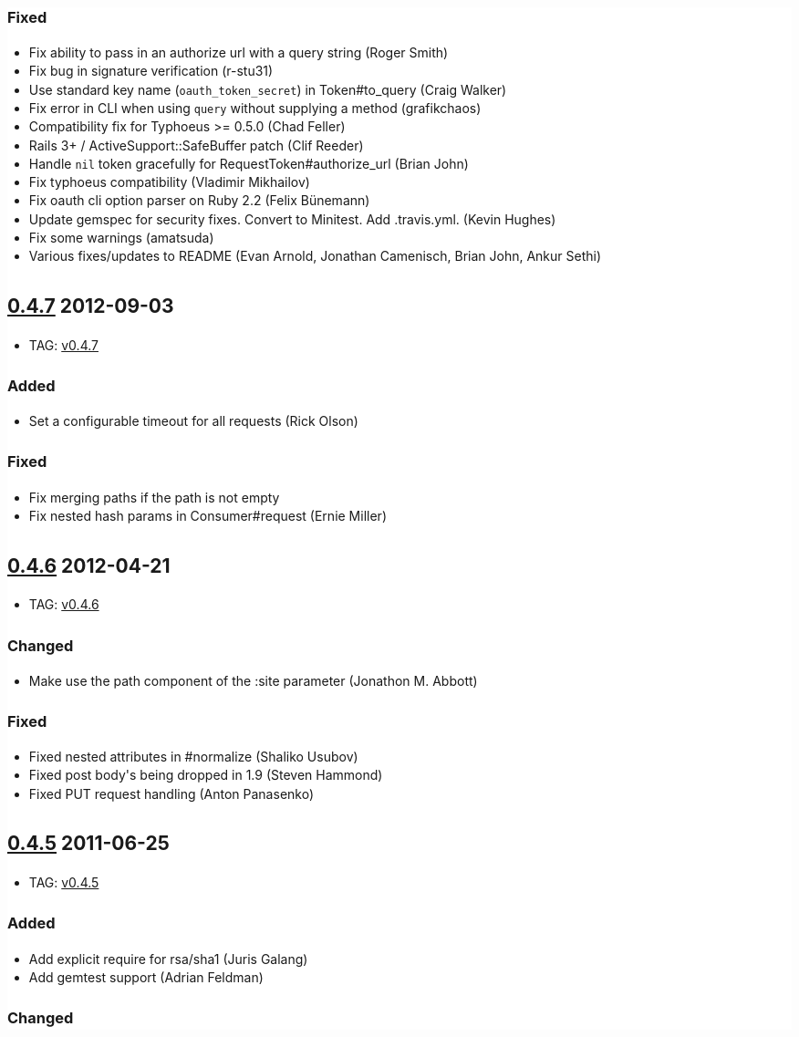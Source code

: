 ### Fixed

* Fix ability to pass in an authorize url with a query string (Roger Smith)
* Fix bug in signature verification (r-stu31)
* Use standard key name (`oauth_token_secret`) in Token#to_query (Craig Walker)
* Fix error in CLI when using `query` without supplying a method (grafikchaos)
* Compatibility fix for Typhoeus >= 0.5.0 (Chad Feller)
* Rails 3+ / ActiveSupport::SafeBuffer patch (Clif Reeder)
* Handle `nil` token gracefully for RequestToken#authorize_url (Brian John)
* Fix typhoeus compatibility (Vladimir Mikhailov)
* Fix oauth cli option parser on Ruby 2.2 (Felix Bünemann)
* Update gemspec for security fixes. Convert to Minitest. Add .travis.yml. (Kevin Hughes)
* Fix some warnings (amatsuda)
* Various fixes/updates to README (Evan Arnold, Jonathan Camenisch, Brian John, Ankur Sethi)

## [0.4.7] 2012-09-03

- TAG: [v0.4.7][0.4.7t]

### Added

* Set a configurable timeout for all requests (Rick Olson)

### Fixed

* Fix merging paths if the path is not empty
* Fix nested hash params in Consumer#request (Ernie Miller)

## [0.4.6] 2012-04-21

- TAG: [v0.4.6][0.4.6t]

### Changed

* Make use the path component of the :site parameter (Jonathon M. Abbott)

### Fixed

* Fixed nested attributes in #normalize (Shaliko Usubov)
* Fixed post body's being dropped in 1.9 (Steven Hammond)
* Fixed PUT request handling (Anton Panasenko)

## [0.4.5] 2011-06-25

- TAG: [v0.4.5][0.4.5t]

### Added

* Add explicit require for rsa/sha1 (Juris Galang)
* Add gemtest support (Adrian Feldman)

### Changed


[📌semver]: https://semver.org/spec/v2.0.0.html
[📌semver-img]: https://img.shields.io/badge/semver-2.0.0-FFDD67.svg?style=flat
[📌semver-breaking]: https://github.com/semver/semver/issues/716#issuecomment-869336139
[📌major-versions-not-sacred]: https://tom.preston-werner.com/2022/05/23/major-version-numbers-are-not-sacred.html
[📗keep-changelog]: https://keepachangelog.com/en/1.0.0/
[📗keep-changelog-img]: https://img.shields.io/badge/keep--a--changelog-1.0.0-FFDD67.svg?style=flat
[Unreleased]: https://gitlab.com/ruby-oauth/oauth/-/compare/v1.1.0...main
[1.1.0]: https://gitlab.com/ruby-oauth/oauth/-/compare/v1.0.1...v1.1.0
[1.1.0t]: https://gitlab.com/ruby-oauth/oauth/-/tags/v1.1.0
[1.0.1]: https://gitlab.com/ruby-oauth/oauth/-/compare/v1.0.0...v1.0.1
[1.0.1t]: https://gitlab.com/ruby-oauth/oauth/-/tags/v1.0.1
[1.0.0]: https://gitlab.com/ruby-oauth/oauth/-/compare/v0.6.2...v1.0.0
[1.0.0t]: https://gitlab.com/ruby-oauth/oauth/-/tags/v1.0.0
[0.6.2]: https://gitlab.com/ruby-oauth/oauth/-/compare/v0.6.1...v0.6.2
[0.6.2t]: https://gitlab.com/ruby-oauth/oauth/-/tags/v0.6.2
[0.6.1]: https://gitlab.com/ruby-oauth/oauth/-/compare/v0.6.0...v0.6.1
[0.6.1t]: https://gitlab.com/ruby-oauth/oauth/-/tags/v0.6.1
[0.6.0]: https://gitlab.com/ruby-oauth/oauth/-/compare/v0.5.14...v0.6.0
[0.6.0t]: https://gitlab.com/ruby-oauth/oauth/-/tags/v0.6.0
[0.5.14]: https://gitlab.com/ruby-oauth/oauth/-/compare/v0.5.13...v0.5.14
[0.5.14t]: https://gitlab.com/ruby-oauth/oauth/-/tags/v0.5.14
[0.5.13]: https://gitlab.com/ruby-oauth/oauth/-/compare/v0.5.12...v0.5.13
[0.5.13t]: https://gitlab.com/ruby-oauth/oauth/-/tags/v0.5.13
[0.5.12]: https://gitlab.com/ruby-oauth/oauth/-/compare/v0.5.11...v0.5.12
[0.5.12t]: https://gitlab.com/ruby-oauth/oauth/-/tags/v0.5.12
[0.5.11]: https://gitlab.com/ruby-oauth/oauth/-/compare/v0.5.10...v0.5.11
[0.5.11t]: https://gitlab.com/ruby-oauth/oauth/-/tags/v0.5.11
[c0.5.10t]: https://gitlab.com/ruby-oauth/oauth/-/compare/v0.5.9...v0.5.10
[0.5.10t]: https://gitlab.com/ruby-oauth/oauth/-/tags/v0.5.10
[0.5.9]: https://gitlab.com/ruby-oauth/oauth/-/compare/v0.5.8...v0.5.9
[0.5.9t]: https://gitlab.com/ruby-oauth/oauth/-/tags/v0.5.9
[0.5.8]: https://gitlab.com/ruby-oauth/oauth/-/compare/v0.5.7...v0.5.8
[0.5.8t]: https://gitlab.com/ruby-oauth/oauth/-/tags/v0.5.8
[0.5.7]: https://gitlab.com/ruby-oauth/oauth/-/compare/v0.5.6...v0.5.7
[0.5.7t]: https://gitlab.com/ruby-oauth/oauth/-/tags/v0.5.7
[0.5.6]: https://gitlab.com/ruby-oauth/oauth/-/compare/v0.5.5...v0.5.6
[0.5.6t]: https://gitlab.com/ruby-oauth/oauth/-/tags/v0.5.6
[0.5.5]: https://gitlab.com/ruby-oauth/oauth/-/compare/v0.5.4...v0.5.5
[0.5.5t]: https://gitlab.com/ruby-oauth/oauth/-/tags/v0.5.5
[0.5.4]: https://gitlab.com/ruby-oauth/oauth/-/compare/v0.5.3...v0.5.4
[0.5.4t]: https://gitlab.com/ruby-oauth/oauth/-/tags/v0.5.4
[0.5.3]: https://gitlab.com/ruby-oauth/oauth/-/compare/v0.5.2...v0.5.3
[0.5.3t]: https://gitlab.com/ruby-oauth/oauth/-/tags/v0.5.3
[0.5.2]: https://gitlab.com/ruby-oauth/oauth/-/compare/v0.5.1...v0.5.2
[0.5.2t]: https://gitlab.com/ruby-oauth/oauth/-/tags/v0.5.2
[0.5.1]: https://gitlab.com/ruby-oauth/oauth/-/compare/v0.5.0...v0.5.1
[0.5.1t]: https://gitlab.com/ruby-oauth/oauth/-/tags/v0.5.1
[0.5.0]: https://gitlab.com/ruby-oauth/oauth/-/compare/v0.4.7...v0.5.0
[0.5.0t]: https://gitlab.com/ruby-oauth/oauth/-/tags/v0.5.0
[0.4.7]: https://gitlab.com/ruby-oauth/oauth/-/compare/v0.4.6...v0.4.7
[0.4.7t]: https://gitlab.com/ruby-oauth/oauth/-/tags/v0.4.7
[0.4.6]: https://gitlab.com/ruby-oauth/oauth/-/compare/v0.4.5...v0.4.6
[0.4.6t]: https://gitlab.com/ruby-oauth/oauth/-/tags/v0.4.6
[0.4.5]: https://gitlab.com/ruby-oauth/oauth/-/compare/v0.4.4...v0.4.5
[0.4.5t]: https://gitlab.com/ruby-oauth/oauth/-/tags/v0.4.5
[0.4.4]: https://gitlab.com/ruby-oauth/oauth/-/compare/v0.4.3...v0.4.4
[0.4.4t]: https://gitlab.com/ruby-oauth/oauth/-/tags/v0.4.4
[0.4.3]: https://gitlab.com/ruby-oauth/oauth/-/compare/v0.4.2...v0.4.3
[0.4.3t]: https://gitlab.com/ruby-oauth/oauth/-/tags/v0.4.3
[0.4.2]: https://gitlab.com/ruby-oauth/oauth/-/compare/v0.4.1...v0.4.2
[0.4.2t]: https://gitlab.com/ruby-oauth/oauth/-/tags/v0.4.2
[0.4.1]: https://gitlab.com/ruby-oauth/oauth/-/compare/v0.4.0...v0.4.1
[0.4.1t]: https://gitlab.com/ruby-oauth/oauth/-/tags/v0.4.1
[0.4.0]: https://gitlab.com/ruby-oauth/oauth/-/compare/v0.3.6...v0.4.0
[0.4.0t]: https://gitlab.com/ruby-oauth/oauth/-/tags/v0.4.0
[0.3.6]: https://gitlab.com/ruby-oauth/oauth/-/compare/v0.3.5...v0.3.6
[0.3.6t]: https://gitlab.com/ruby-oauth/oauth/-/tags/v0.3.6
[0.3.5]: https://gitlab.com/ruby-oauth/oauth/-/compare/v0.3.4...v0.3.5
[0.3.5t]: https://gitlab.com/ruby-oauth/oauth/-/tags/v0.3.5
[0.3.4]: https://gitlab.com/ruby-oauth/oauth/-/compare/v0.3.3...v0.3.4
[0.3.4t]: https://gitlab.com/ruby-oauth/oauth/-/tags/v0.3.4
[0.3.3]: https://gitlab.com/ruby-oauth/oauth/-/compare/v0.3.2...v0.3.3
[0.3.3t]: https://gitlab.com/ruby-oauth/oauth/-/tags/v0.3.3
[0.3.2]: https://gitlab.com/ruby-oauth/oauth/-/compare/v0.3.1...v0.3.2
[0.3.2t]: https://gitlab.com/ruby-oauth/oauth/-/tags/v0.3.2
[0.3.1]: https://gitlab.com/ruby-oauth/oauth/-/compare/v0.3.0...v0.3.1
[0.3.1t]: https://gitlab.com/ruby-oauth/oauth/-/tags/v0.3.1
[0.3.0]: https://gitlab.com/ruby-oauth/oauth/-/tags/v0.3.0
[0.3.0t]: https://gitlab.com/ruby-oauth/oauth/-/tags/v0.3.0